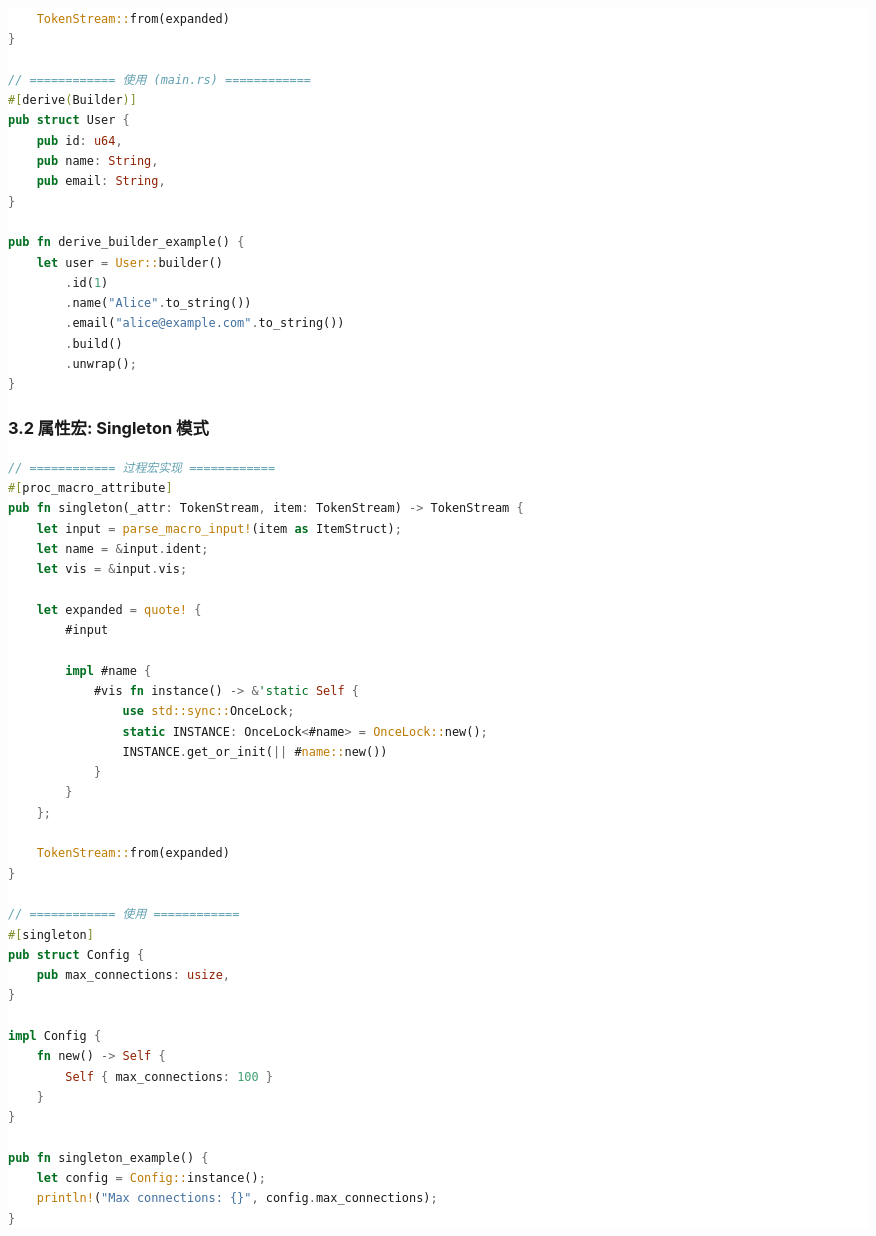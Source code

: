 ```rust
    TokenStream::from(expanded)
}

// ============ 使用 (main.rs) ============
#[derive(Builder)]
pub struct User {
    pub id: u64,
    pub name: String,
    pub email: String,
}

pub fn derive_builder_example() {
    let user = User::builder()
        .id(1)
        .name("Alice".to_string())
        .email("alice@example.com".to_string())
        .build()
        .unwrap();
}
```

### 3.2 属性宏: Singleton 模式

```rust
// ============ 过程宏实现 ============
#[proc_macro_attribute]
pub fn singleton(_attr: TokenStream, item: TokenStream) -> TokenStream {
    let input = parse_macro_input!(item as ItemStruct);
    let name = &input.ident;
    let vis = &input.vis;
    
    let expanded = quote! {
        #input
        
        impl #name {
            #vis fn instance() -> &'static Self {
                use std::sync::OnceLock;
                static INSTANCE: OnceLock<#name> = OnceLock::new();
                INSTANCE.get_or_init(|| #name::new())
            }
        }
    };
    
    TokenStream::from(expanded)
}

// ============ 使用 ============
#[singleton]
pub struct Config {
    pub max_connections: usize,
}

impl Config {
    fn new() -> Self {
        Self { max_connections: 100 }
    }
}

pub fn singleton_example() {
    let config = Config::instance();
    println!("Max connections: {}", config.max_connections);
}
```
